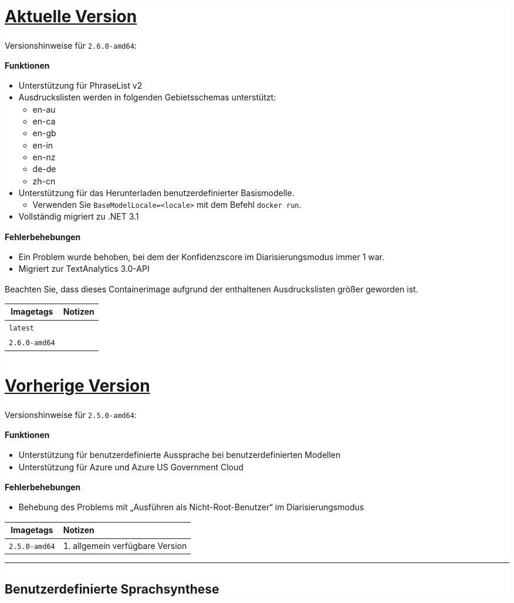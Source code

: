 
# <a name="latest-version"></a>[Aktuelle Version](#tab/current)

Versionshinweise für `2.6.0-amd64`:

**Funktionen**
* Unterstützung für PhraseList v2 
* Ausdruckslisten werden in folgenden Gebietsschemas unterstützt:
    * en-au
    * en-ca
    * en-gb
    * en-in
    * en-nz
    * de-de
    * zh-cn
* Unterstützung für das Herunterladen benutzerdefinierter Basismodelle. 
    * Verwenden Sie `BaseModelLocale=<locale>` mit dem Befehl `docker run`.
* Vollständig migriert zu .NET 3.1

**Fehlerbehebungen**
* Ein Problem wurde behoben, bei dem der Konfidenzscore im Diarisierungsmodus immer 1 war.
* Migriert zur TextAnalytics 3.0-API

Beachten Sie, dass dieses Containerimage aufgrund der enthaltenen Ausdruckslisten größer geworden ist.

| Imagetags                    | Notizen |
|-------------------------------|:------|
| `latest`                      |       |
| `2.6.0-amd64`                 |       |


# <a name="previous-version"></a>[Vorherige Version](#tab/previous)

Versionshinweise für `2.5.0-amd64`:

**Funktionen**
* Unterstützung für benutzerdefinierte Aussprache bei benutzerdefinierten Modellen
* Unterstützung für Azure und Azure US Government Cloud

**Fehlerbehebungen**
* Behebung des Problems mit „Ausführen als Nicht-Root-Benutzer“ im Diarisierungsmodus

| Imagetags                    | Notizen               |
|-------------------------------|:--------------------|
| `2.5.0-amd64`                 |   1\. allgemein verfügbare Version    |

---

## <a name="custom-text-to-speech"></a>Benutzerdefinierte Sprachsynthese
